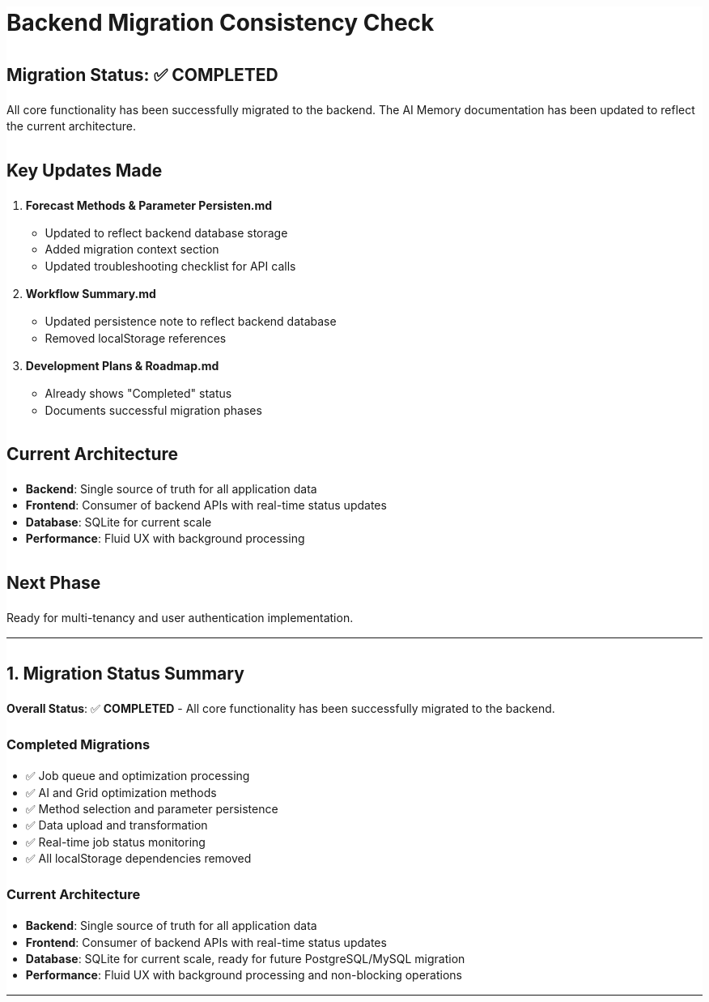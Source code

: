 # Backend Migration Consistency Check

## Migration Status: ✅ COMPLETED

All core functionality has been successfully migrated to the backend. The AI Memory documentation has been updated to reflect the current architecture.

## Key Updates Made

1. **Forecast Methods & Parameter Persisten.md**
   - Updated to reflect backend database storage
   - Added migration context section
   - Updated troubleshooting checklist for API calls

2. **Workflow Summary.md**
   - Updated persistence note to reflect backend database
   - Removed localStorage references

3. **Development Plans & Roadmap.md**
   - Already shows "Completed" status
   - Documents successful migration phases

## Current Architecture

- **Backend**: Single source of truth for all application data
- **Frontend**: Consumer of backend APIs with real-time status updates
- **Database**: SQLite for current scale
- **Performance**: Fluid UX with background processing

## Next Phase

Ready for multi-tenancy and user authentication implementation.

---

## 1. Migration Status Summary

**Overall Status**: ✅ **COMPLETED** - All core functionality has been successfully migrated to the backend.

### Completed Migrations
- ✅ Job queue and optimization processing
- ✅ AI and Grid optimization methods  
- ✅ Method selection and parameter persistence
- ✅ Data upload and transformation
- ✅ Real-time job status monitoring
- ✅ All localStorage dependencies removed

### Current Architecture
- **Backend**: Single source of truth for all application data
- **Frontend**: Consumer of backend APIs with real-time status updates
- **Database**: SQLite for current scale, ready for future PostgreSQL/MySQL migration
- **Performance**: Fluid UX with background processing and non-blocking operations

---